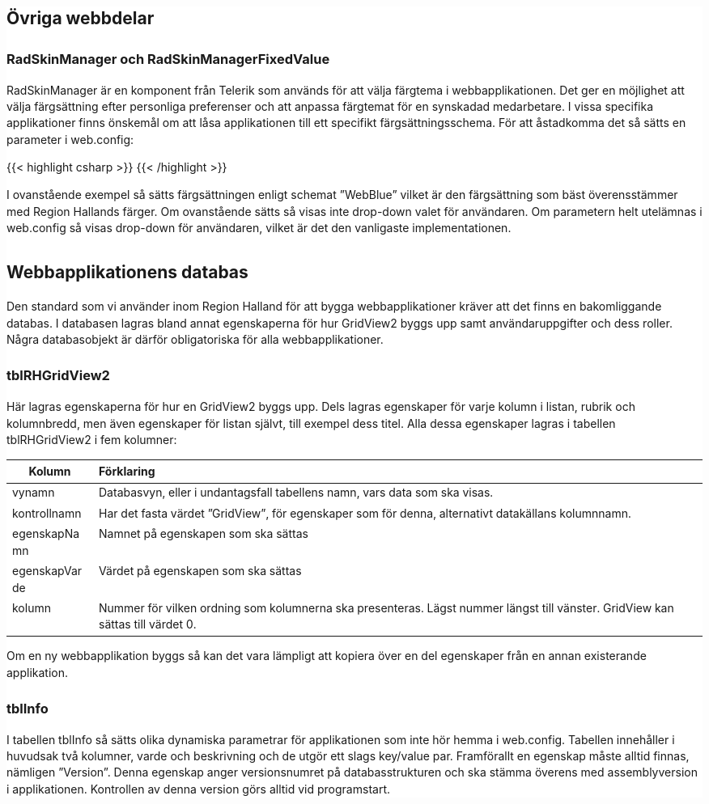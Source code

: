 ## Övriga webbdelar
### RadSkinManager och RadSkinManagerFixedValue

RadSkinManager är en komponent från Telerik som används för att välja färgtema i webbapplikationen. Det ger en möjlighet att välja färgsättning efter personliga preferenser och att anpassa färgtemat för en synskadad medarbetare. I vissa specifika applikationer finns önskemål om att låsa applikationen till ett specifikt färgsättningsschema. För att åstadkomma det så sätts en parameter i web.config:

{{< highlight csharp >}}
    <!-- Variabel för att ange ett fast värde för RadSkinManager -->
    <add key="RadSkinManagerFixedValue" value="WebBlue"/>
{{< /highlight >}}

I ovanstående exempel så sätts färgsättningen enligt schemat ”WebBlue” vilket är den färgsättning som bäst överensstämmer med Region Hallands färger. Om ovanstående sätts så visas inte drop-down valet för användaren. Om parametern helt utelämnas i web.config så visas drop-down för användaren, vilket är det den vanligaste implementationen.

## Webbapplikationens databas

Den standard som vi använder inom Region Halland för att bygga webbapplikationer kräver att det finns en bakomliggande databas. I databasen lagras bland annat egenskaperna för hur GridView2 byggs upp samt användaruppgifter och dess roller. Några databasobjekt är därför obligatoriska för alla webbapplikationer.

### tblRHGridView2

Här lagras egenskaperna för hur en GridView2 byggs upp. Dels lagras egenskaper för varje kolumn i listan, rubrik och kolumnbredd, men även egenskaper för listan självt, till exempel dess titel. Alla dessa egenskaper lagras i tabellen tblRHGridView2 i fem kolumner:

| Kolumn | Förklaring |
| --- | :--- |
| vynamn | Databasvyn, eller i undantagsfall tabellens namn, vars data som ska visas. |
| kontrollnamn | Har det fasta värdet ”GridView”, för egenskaper som för denna, alternativt datakällans kolumnnamn. |
| egenskapNamn | Namnet på egenskapen som ska sättas |
| egenskapVarde | Värdet på egenskapen som ska sättas |
| kolumn | Nummer för vilken ordning som kolumnerna ska presenteras. Lägst nummer längst till vänster. GridView kan sättas till värdet 0. |

Om en ny webbapplikation byggs så kan det vara lämpligt att kopiera över en del egenskaper från en annan existerande applikation.

### tblInfo
I tabellen tblInfo så sätts olika dynamiska parametrar för applikationen som inte hör hemma i web.config. Tabellen innehåller i huvudsak två kolumner, varde och beskrivning och de utgör ett slags key/value par. Framförallt en egenskap måste alltid finnas, nämligen ”Version”. Denna egenskap anger versionsnumret på databasstrukturen och ska stämma överens med assemblyversion i applikationen. Kontrollen av denna version görs alltid vid programstart.
